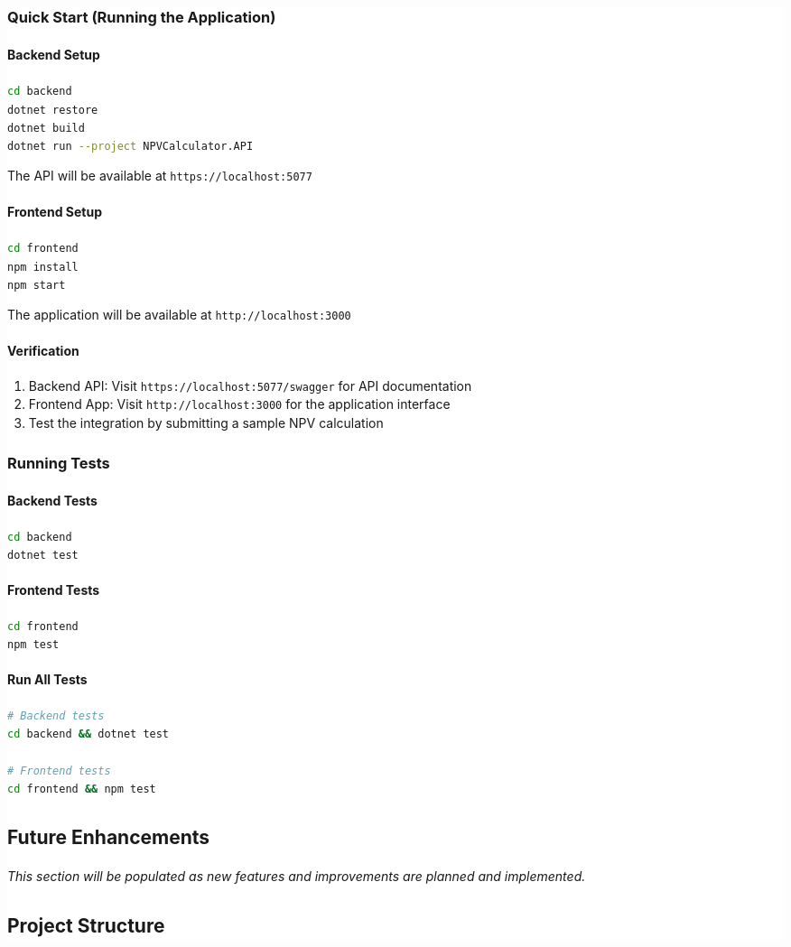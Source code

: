 ### Quick Start (Running the Application)

#### Backend Setup
```bash
cd backend
dotnet restore
dotnet build
dotnet run --project NPVCalculator.API
```
The API will be available at `https://localhost:5077`

#### Frontend Setup
```bash
cd frontend
npm install
npm start
```
The application will be available at `http://localhost:3000`

#### Verification
1. Backend API: Visit `https://localhost:5077/swagger` for API documentation
2. Frontend App: Visit `http://localhost:3000` for the application interface
3. Test the integration by submitting a sample NPV calculation

### Running Tests

#### Backend Tests
```bash
cd backend
dotnet test
```

#### Frontend Tests
```bash
cd frontend
npm test
```

#### Run All Tests
```bash
# Backend tests
cd backend && dotnet test

# Frontend tests  
cd frontend && npm test
```

## Future Enhancements

*This section will be populated as new features and improvements are planned and implemented.*

## Project Structure
